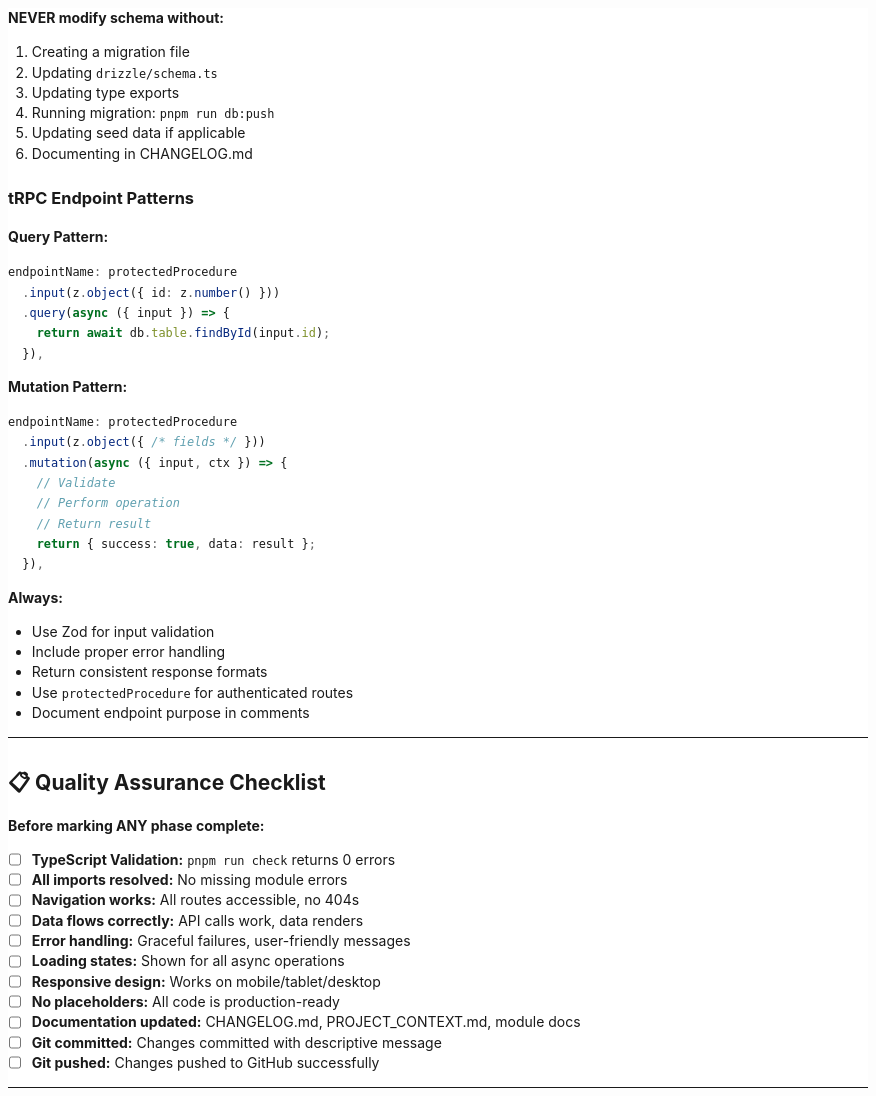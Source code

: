 **NEVER modify schema without:**
1. Creating a migration file
2. Updating `drizzle/schema.ts`
3. Updating type exports
4. Running migration: `pnpm run db:push`
5. Updating seed data if applicable
6. Documenting in CHANGELOG.md

### tRPC Endpoint Patterns

**Query Pattern:**
```typescript
endpointName: protectedProcedure
  .input(z.object({ id: z.number() }))
  .query(async ({ input }) => {
    return await db.table.findById(input.id);
  }),
```

**Mutation Pattern:**
```typescript
endpointName: protectedProcedure
  .input(z.object({ /* fields */ }))
  .mutation(async ({ input, ctx }) => {
    // Validate
    // Perform operation
    // Return result
    return { success: true, data: result };
  }),
```

**Always:**
- Use Zod for input validation
- Include proper error handling
- Return consistent response formats
- Use `protectedProcedure` for authenticated routes
- Document endpoint purpose in comments

---

## 📋 Quality Assurance Checklist

**Before marking ANY phase complete:**

- [ ] **TypeScript Validation:** `pnpm run check` returns 0 errors
- [ ] **All imports resolved:** No missing module errors
- [ ] **Navigation works:** All routes accessible, no 404s
- [ ] **Data flows correctly:** API calls work, data renders
- [ ] **Error handling:** Graceful failures, user-friendly messages
- [ ] **Loading states:** Shown for all async operations
- [ ] **Responsive design:** Works on mobile/tablet/desktop
- [ ] **No placeholders:** All code is production-ready
- [ ] **Documentation updated:** CHANGELOG.md, PROJECT_CONTEXT.md, module docs
- [ ] **Git committed:** Changes committed with descriptive message
- [ ] **Git pushed:** Changes pushed to GitHub successfully

---